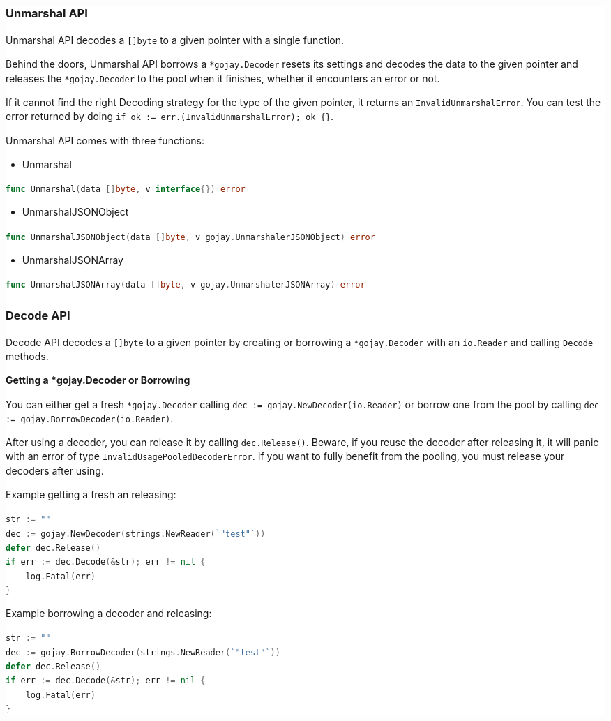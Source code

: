 ### Unmarshal API

Unmarshal API decodes a `[]byte` to a given pointer with a single function.

Behind the doors, Unmarshal API borrows a `*gojay.Decoder` resets its settings and decodes the data to the given pointer and releases the `*gojay.Decoder` to the pool when it finishes, whether it encounters an error or not. 

If it cannot find the right Decoding strategy for the type of the given pointer, it returns an `InvalidUnmarshalError`. You can test the error returned by doing `if ok := err.(InvalidUnmarshalError); ok {}`.

Unmarshal API comes with three functions:
* Unmarshal
```go
func Unmarshal(data []byte, v interface{}) error
```

* UnmarshalJSONObject 
```go
func UnmarshalJSONObject(data []byte, v gojay.UnmarshalerJSONObject) error
```

* UnmarshalJSONArray
```go
func UnmarshalJSONArray(data []byte, v gojay.UnmarshalerJSONArray) error
```


### Decode API

Decode API decodes a `[]byte` to a given pointer by creating or borrowing a `*gojay.Decoder` with an `io.Reader` and calling `Decode` methods. 

__Getting a *gojay.Decoder or Borrowing__

You can either get a fresh `*gojay.Decoder` calling `dec := gojay.NewDecoder(io.Reader)` or borrow one from the pool by calling `dec := gojay.BorrowDecoder(io.Reader)`.

After using a decoder, you can release it by calling `dec.Release()`. Beware, if you reuse the decoder after releasing it, it will panic with an error of type `InvalidUsagePooledDecoderError`. If you want to fully benefit from the pooling, you must release your decoders after using.

Example getting a fresh an releasing: 
```go
str := ""
dec := gojay.NewDecoder(strings.NewReader(`"test"`))
defer dec.Release()
if err := dec.Decode(&str); err != nil {
    log.Fatal(err)
}
```
Example borrowing a decoder and releasing: 
```go
str := ""
dec := gojay.BorrowDecoder(strings.NewReader(`"test"`))
defer dec.Release()
if err := dec.Decode(&str); err != nil {
    log.Fatal(err)
}
```
